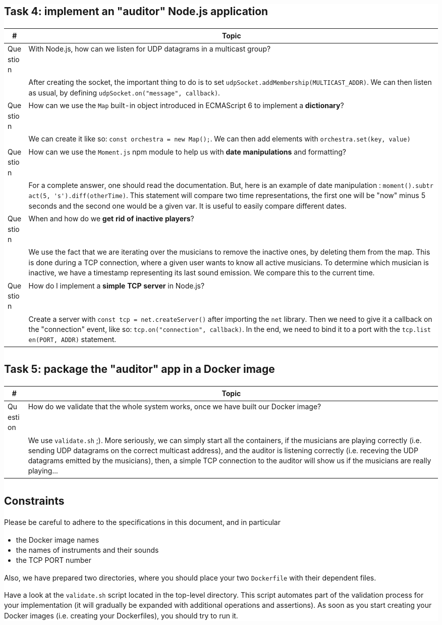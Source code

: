 
## Task 4: implement an "auditor" Node.js application

| #  | Topic |
| ---  | ---  |
|Question | With Node.js, how can we listen for UDP datagrams in a multicast group? |
| | After creating the socket, the important thing to do is to set `udpSocket.addMembership(MULTICAST_ADDR)`. We can then listen as usual, by defining `udpSocket.on("message", callback)`. |
|Question | How can we use the `Map` built-in object introduced in ECMAScript 6 to implement a **dictionary**?  |
| | We can create it like so: `const orchestra = new Map();`. We can then add elements with `orchestra.set(key, value)` |
|Question | How can we use the `Moment.js` npm module to help us with **date manipulations** and formatting?  |
| | For a complete answer, one should read the documentation. But, here is an example of date manipulation : `moment().subtract(5, 's').diff(otherTime)`. This statement will compare two time representations, the first one will be "now" minus 5 seconds and the second one would be a given var. It is useful to easily compare different dates. |
|Question | When and how do we **get rid of inactive players**?  |
| | We use the fact that we are iterating over the musicians to remove the inactive ones, by deleting them from the map. This is done during a TCP connection, where a given user wants to know all active musicians. To determine which musician is inactive, we have a timestamp representing its last sound emission. We compare this to the current time. |
|Question | How do I implement a **simple TCP server** in Node.js?  |
| | Create a server with `const tcp = net.createServer()` after importing the `net` library. Then we need to give it a callback on the "connection" event, like so: `tcp.on("connection", callback)`. In the end, we need to bind it to a port with the `tcp.listen(PORT, ADDR)` statement. |


## Task 5: package the "auditor" app in a Docker image

| #  | Topic |
| ---  | --- |
|Question | How do we validate that the whole system works, once we have built our Docker image? |
| | We use `validate.sh` ;). More seriously, we can simply start all the containers, if the musicians are playing correctly (i.e. sending UDP datagrams on the correct multicast address), and the auditor is listening correctly (i.e. receving the UDP datagrams emitted by the musicians), then, a simple TCP connection to the auditor will show us if the musicians are really playing... |


## Constraints

Please be careful to adhere to the specifications in this document, and in particular

* the Docker image names
* the names of instruments and their sounds
* the TCP PORT number

Also, we have prepared two directories, where you should place your two `Dockerfile` with their dependent files.

Have a look at the `validate.sh` script located in the top-level directory. This script automates
part of the validation process for your implementation (it will gradually be expanded with
additional operations and assertions). As soon as you start creating your Docker images (i.e.
creating your Dockerfiles), you should try to run it.
